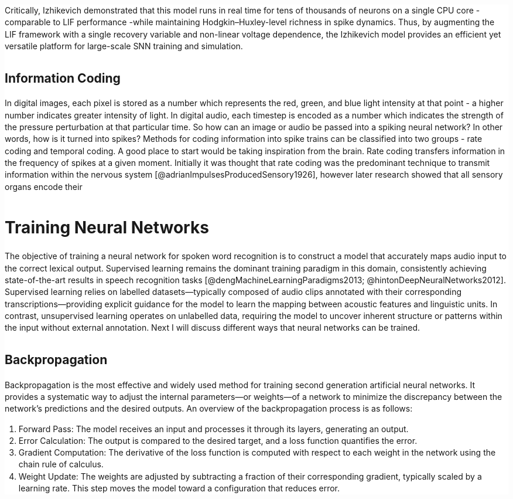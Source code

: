 Critically, Izhikevich demonstrated that this model runs in real time for tens of thousands of neurons on a single CPU core - comparable to LIF performance -while maintaining Hodgkin–Huxley-level richness in spike dynamics. Thus, by augmenting the LIF framework with a single recovery variable and non-linear voltage dependence, the Izhikevich model provides an efficient yet versatile platform for large-scale SNN training and simulation.

## Information Coding 

In digital images, each pixel is stored as a number which represents the red, green, and blue light intensity at that point - a higher number indicates greater intensity of light. In digital audio, each timestep is encoded as a number which indicates the strength of the pressure perturbation at that particular time. So how can an image or audio be passed into a spiking neural network? In other words, how is it turned into spikes? Methods for coding information into spike trains can be classified into two groups - rate coding and temporal coding. A good place to start would be taking inspiration from the brain. Rate coding transfers information in the frequency of spikes at a given moment. Initially it was thought that rate coding was the predominant technique to transmit information within the nervous system [@adrianImpulsesProducedSensory1926], however later research showed that all sensory organs encode their 







# Training Neural Networks

The objective of training a neural network for spoken word recognition is to construct a model that accurately maps audio input to the correct lexical output. Supervised learning remains the dominant training paradigm in this domain, consistently achieving state-of-the-art results in speech recognition tasks [@dengMachineLearningParadigms2013; @hintonDeepNeuralNetworks2012]. Supervised learning relies on labelled datasets—typically composed of audio clips annotated with their corresponding transcriptions—providing explicit guidance for the model to learn the mapping between acoustic features and linguistic units. In contrast, unsupervised learning operates on unlabelled data, requiring the model to uncover inherent structure or patterns within the input without external annotation. Next I will discuss different ways that neural networks can be trained. 

## Backpropagation

Backpropagation is the most effective and widely used method for training second generation artificial neural networks. It provides a systematic way to adjust the internal parameters—or weights—of a network to minimize the discrepancy between the network’s predictions and the desired outputs. An overview of the backpropagation process is as follows:

1. Forward Pass: The model receives an input and processes it through its layers, generating an output.
2. Error Calculation: The output is compared to the desired target, and a loss function quantifies the error.
3. Gradient Computation: The derivative of the loss function is computed with respect to each weight in the network using the chain rule of calculus.
4. Weight Update: The weights are adjusted by subtracting a fraction of their corresponding gradient, typically scaled by a learning rate. This step moves the model toward a configuration that reduces error.
